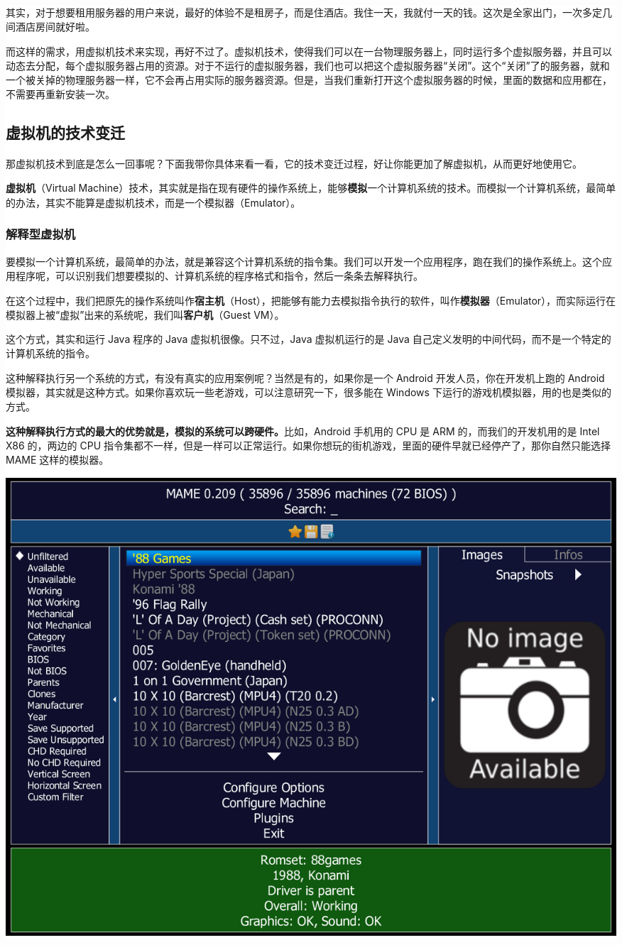 <p>其实，对于想要租用服务器的用户来说，最好的体验不是租房子，而是住酒店。我住一天，我就付一天的钱。这次是全家出门，一次多定几间酒店房间就好啦。</p>

<p>而这样的需求，用虚拟机技术来实现，再好不过了。虚拟机技术，使得我们可以在一台物理服务器上，同时运行多个虚拟服务器，并且可以动态去分配，每个虚拟服务器占用的资源。对于不运行的虚拟服务器，我们也可以把这个虚拟服务器“关闭”。这个“关闭”了的服务器，就和一个被关掉的物理服务器一样，它不会再占用实际的服务器资源。但是，当我们重新打开这个虚拟服务器的时候，里面的数据和应用都在，不需要再重新安装一次。</p>

<h2 id="虚拟机的技术变迁">虚拟机的技术变迁</h2>

<p>那虚拟机技术到底是怎么一回事呢？下面我带你具体来看一看，它的技术变迁过程，好让你能更加了解虚拟机，从而更好地使用它。</p>

<p><strong>虚拟机</strong>（Virtual Machine）技术，其实就是指在现有硬件的操作系统上，能够<strong>模拟</strong>一个计算机系统的技术。而模拟一个计算机系统，最简单的办法，其实不能算是虚拟机技术，而是一个模拟器（Emulator）。</p>

<h3 id="解释型虚拟机">解释型虚拟机</h3>

<p>要模拟一个计算机系统，最简单的办法，就是兼容这个计算机系统的指令集。我们可以开发一个应用程序，跑在我们的操作系统上。这个应用程序呢，可以识别我们想要模拟的、计算机系统的程序格式和指令，然后一条条去解释执行。</p>

<p>在这个过程中，我们把原先的操作系统叫作<strong>宿主机</strong>（Host），把能够有能力去模拟指令执行的软件，叫作<strong>模拟器</strong>（Emulator），而实际运行在模拟器上被“虚拟”出来的系统呢，我们叫<strong>客户机</strong>（Guest VM）。</p>

<p>这个方式，其实和运行 Java 程序的 Java 虚拟机很像。只不过，Java 虚拟机运行的是 Java 自己定义发明的中间代码，而不是一个特定的计算机系统的指令。</p>

<p>这种解释执行另一个系统的方式，有没有真实的应用案例呢？当然是有的，如果你是一个 Android 开发人员，你在开发机上跑的 Android 模拟器，其实就是这种方式。如果你喜欢玩一些老游戏，可以注意研究一下，很多能在 Windows 下运行的游戏机模拟器，用的也是类似的方式。</p>

<p><strong>这种解释执行方式的最大的优势就是，模拟的系统可以跨硬件。</strong>比如，Android 手机用的 CPU 是 ARM 的，而我们的开发机用的是 Intel X86 的，两边的 CPU 指令集都不一样，但是一样可以正常运行。如果你想玩的街机游戏，里面的硬件早就已经停产了，那你自然只能选择 MAME 这样的模拟器。</p>

<p><img src="assets/912a6b83c639ae06b61a56327488916b.png" alt="img" /></p>
